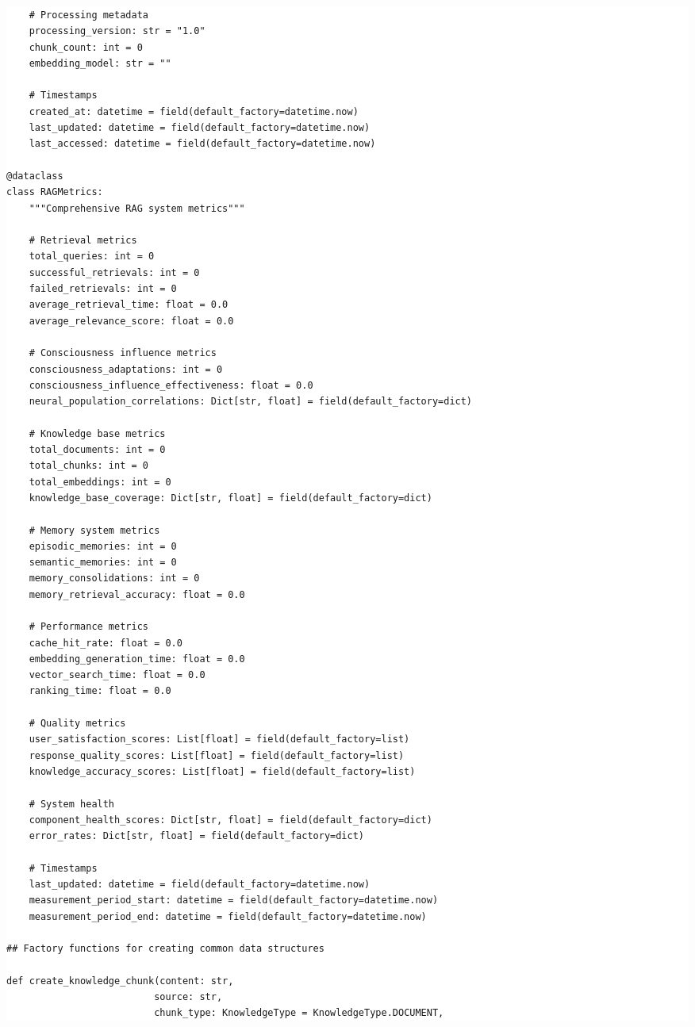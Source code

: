 ```text
    # Processing metadata
    processing_version: str = "1.0"
    chunk_count: int = 0
    embedding_model: str = ""

    # Timestamps
    created_at: datetime = field(default_factory=datetime.now)
    last_updated: datetime = field(default_factory=datetime.now)
    last_accessed: datetime = field(default_factory=datetime.now)

@dataclass
class RAGMetrics:
    """Comprehensive RAG system metrics"""

    # Retrieval metrics
    total_queries: int = 0
    successful_retrievals: int = 0
    failed_retrievals: int = 0
    average_retrieval_time: float = 0.0
    average_relevance_score: float = 0.0

    # Consciousness influence metrics
    consciousness_adaptations: int = 0
    consciousness_influence_effectiveness: float = 0.0
    neural_population_correlations: Dict[str, float] = field(default_factory=dict)

    # Knowledge base metrics
    total_documents: int = 0
    total_chunks: int = 0
    total_embeddings: int = 0
    knowledge_base_coverage: Dict[str, float] = field(default_factory=dict)

    # Memory system metrics
    episodic_memories: int = 0
    semantic_memories: int = 0
    memory_consolidations: int = 0
    memory_retrieval_accuracy: float = 0.0

    # Performance metrics
    cache_hit_rate: float = 0.0
    embedding_generation_time: float = 0.0
    vector_search_time: float = 0.0
    ranking_time: float = 0.0

    # Quality metrics
    user_satisfaction_scores: List[float] = field(default_factory=list)
    response_quality_scores: List[float] = field(default_factory=list)
    knowledge_accuracy_scores: List[float] = field(default_factory=list)

    # System health
    component_health_scores: Dict[str, float] = field(default_factory=dict)
    error_rates: Dict[str, float] = field(default_factory=dict)

    # Timestamps
    last_updated: datetime = field(default_factory=datetime.now)
    measurement_period_start: datetime = field(default_factory=datetime.now)
    measurement_period_end: datetime = field(default_factory=datetime.now)

## Factory functions for creating common data structures

def create_knowledge_chunk(content: str,
                          source: str,
                          chunk_type: KnowledgeType = KnowledgeType.DOCUMENT,
```